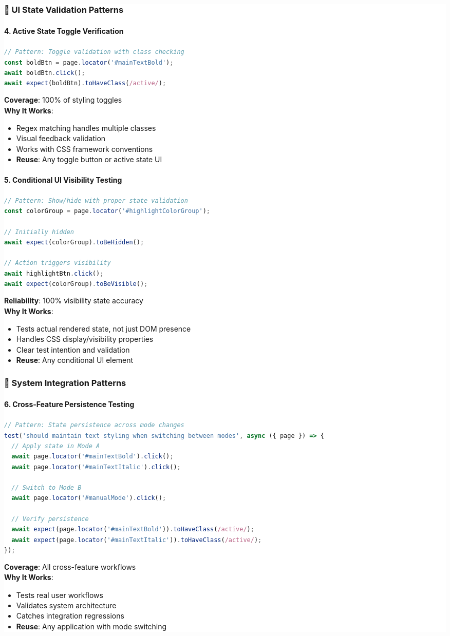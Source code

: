 ### 🎯 UI State Validation Patterns

#### 4. **Active State Toggle Verification**
```javascript
// Pattern: Toggle validation with class checking
const boldBtn = page.locator('#mainTextBold');
await boldBtn.click();
await expect(boldBtn).toHaveClass(/active/);
```
**Coverage**: 100% of styling toggles  
**Why It Works**:
- Regex matching handles multiple classes
- Visual feedback validation
- Works with CSS framework conventions
- **Reuse**: Any toggle button or active state UI

#### 5. **Conditional UI Visibility Testing**
```javascript
// Pattern: Show/hide with proper state validation
const colorGroup = page.locator('#highlightColorGroup');

// Initially hidden
await expect(colorGroup).toBeHidden();

// Action triggers visibility
await highlightBtn.click();
await expect(colorGroup).toBeVisible();
```
**Reliability**: 100% visibility state accuracy  
**Why It Works**:
- Tests actual rendered state, not just DOM presence
- Handles CSS display/visibility properties
- Clear test intention and validation
- **Reuse**: Any conditional UI element

### 🔄 System Integration Patterns

#### 6. **Cross-Feature Persistence Testing**
```javascript
// Pattern: State persistence across mode changes
test('should maintain text styling when switching between modes', async ({ page }) => {
  // Apply state in Mode A
  await page.locator('#mainTextBold').click();
  await page.locator('#mainTextItalic').click();
  
  // Switch to Mode B
  await page.locator('#manualMode').click();
  
  // Verify persistence
  await expect(page.locator('#mainTextBold')).toHaveClass(/active/);
  await expect(page.locator('#mainTextItalic')).toHaveClass(/active/);
});
```
**Coverage**: All cross-feature workflows  
**Why It Works**:
- Tests real user workflows
- Validates system architecture
- Catches integration regressions
- **Reuse**: Any application with mode switching
